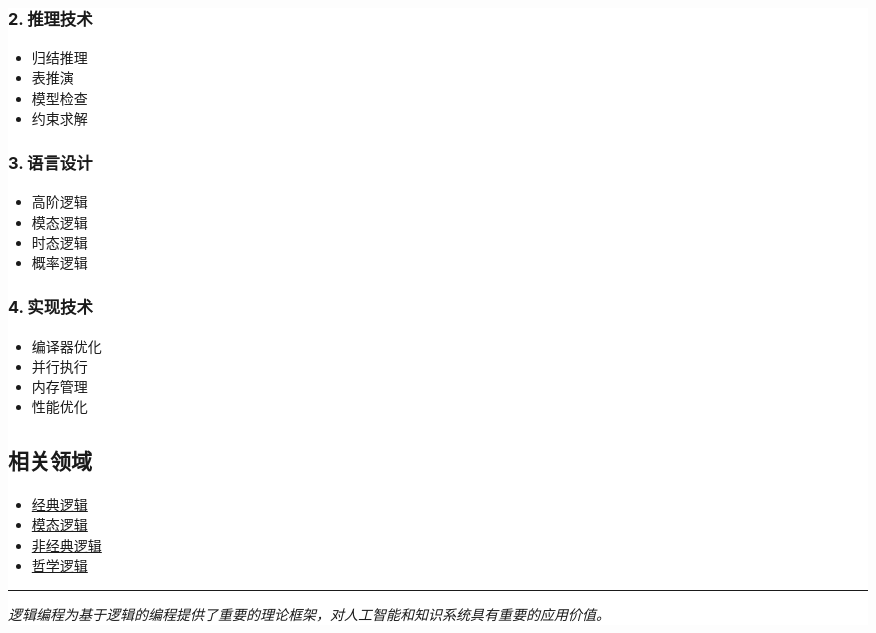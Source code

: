 ### 2. 推理技术

- 归结推理
- 表推演
- 模型检查
- 约束求解

### 3. 语言设计

- 高阶逻辑
- 模态逻辑
- 时态逻辑
- 概率逻辑

### 4. 实现技术

- 编译器优化
- 并行执行
- 内存管理
- 性能优化

## 相关领域

- [经典逻辑](../01-Classical-Logic/README.md)
- [模态逻辑](../02-Modal-Logic/README.md)
- [非经典逻辑](../03-Non-Classical-Logic.md)
- [哲学逻辑](../04-Philosophical-Logic/README.md)

---

*逻辑编程为基于逻辑的编程提供了重要的理论框架，对人工智能和知识系统具有重要的应用价值。*
